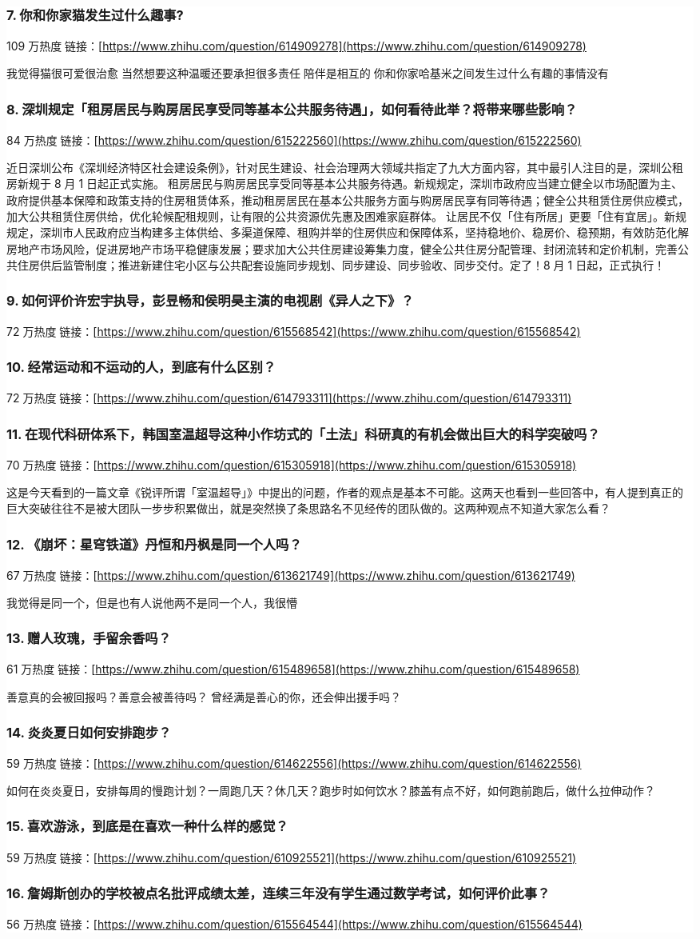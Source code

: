 

### 7. 你和你家猫发生过什么趣事?
109 万热度 链接：[https://www.zhihu.com/question/614909278](https://www.zhihu.com/question/614909278)

我觉得猫很可爱很治愈 当然想要这种温暖还要承担很多责任 陪伴是相互的 你和你家哈基米之间发生过什么有趣的事情没有

### 8. 深圳规定「租房居民与购房居民享受同等基本公共服务待遇」，如何看待此举？将带来哪些影响？
84 万热度 链接：[https://www.zhihu.com/question/615222560](https://www.zhihu.com/question/615222560)

近日深圳公布《深圳经济特区社会建设条例》，针对民生建设、社会治理两大领域共指定了九大方面内容，其中最引人注目的是，深圳公租房新规于 8 月 1 日起正式实施。 租房居民与购房居民享受同等基本公共服务待遇。新规规定，深圳市政府应当建立健全以市场配置为主、政府提供基本保障和政策支持的住房租赁体系，推动租房居民在基本公共服务方面与购房居民享有同等待遇；健全公共租赁住房供应模式，加大公共租赁住房供给，优化轮候配租规则，让有限的公共资源优先惠及困难家庭群体。 让居民不仅「住有所居」更要「住有宜居」。新规规定，深圳市人民政府应当构建多主体供给、多渠道保障、租购并举的住房供应和保障体系，坚持稳地价、稳房价、稳预期，有效防范化解房地产市场风险，促进房地产市场平稳健康发展；要求加大公共住房建设筹集力度，健全公共住房分配管理、封闭流转和定价机制，完善公共住房供后监管制度；推进新建住宅小区与公共配套设施同步规划、同步建设、同步验收、同步交付。定了！8 月 1 日起，正式执行！

### 9. 如何评价许宏宇执导，彭昱畅和侯明昊主演的电视剧《异人之下》？
72 万热度 链接：[https://www.zhihu.com/question/615568542](https://www.zhihu.com/question/615568542)



### 10. 经常运动和不运动的人，到底有什么区别？
72 万热度 链接：[https://www.zhihu.com/question/614793311](https://www.zhihu.com/question/614793311)



### 11. 在现代科研体系下，韩国室温超导这种小作坊式的「土法」科研真的有机会做出巨大的科学突破吗？
70 万热度 链接：[https://www.zhihu.com/question/615305918](https://www.zhihu.com/question/615305918)

这是今天看到的一篇文章《锐评所谓「室温超导」》中提出的问题，作者的观点是基本不可能。这两天也看到一些回答中，有人提到真正的巨大突破往往不是被大团队一步步积累做出，就是突然换了条思路名不见经传的团队做的。这两种观点不知道大家怎么看？

### 12. 《崩坏：星穹铁道》丹恒和丹枫是同一个人吗？
67 万热度 链接：[https://www.zhihu.com/question/613621749](https://www.zhihu.com/question/613621749)

我觉得是同一个，但是也有人说他两不是同一个人，我很懵

### 13. 赠人玫瑰，手留余香吗？
61 万热度 链接：[https://www.zhihu.com/question/615489658](https://www.zhihu.com/question/615489658)

善意真的会被回报吗？善意会被善待吗？ 曾经满是善心的你，还会伸出援手吗？

### 14. 炎炎夏日如何安排跑步？
59 万热度 链接：[https://www.zhihu.com/question/614622556](https://www.zhihu.com/question/614622556)

如何在炎炎夏日，安排每周的慢跑计划？一周跑几天？休几天？跑步时如何饮水？膝盖有点不好，如何跑前跑后，做什么拉伸动作？

### 15. 喜欢游泳，到底是在喜欢一种什么样的感觉？
59 万热度 链接：[https://www.zhihu.com/question/610925521](https://www.zhihu.com/question/610925521)



### 16. 詹姆斯创办的学校被点名批评成绩太差，连续三年没有学生通过数学考试，如何评价此事？
56 万热度 链接：[https://www.zhihu.com/question/615564544](https://www.zhihu.com/question/615564544)
